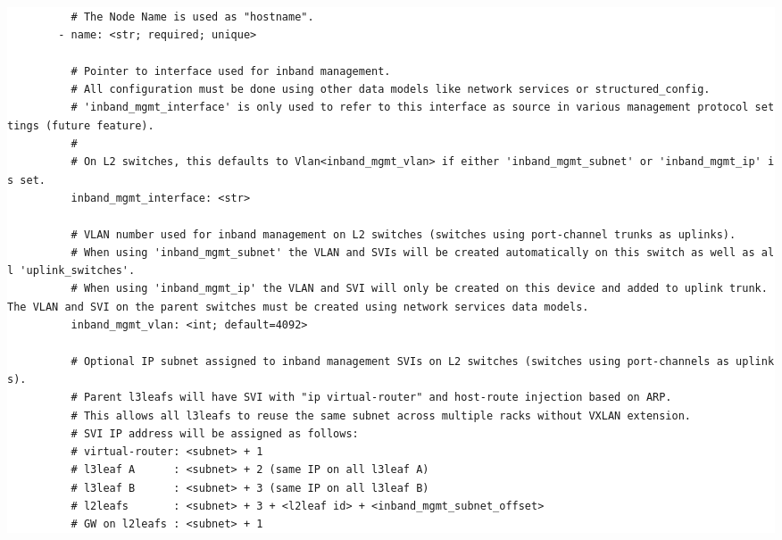               # The Node Name is used as "hostname".
            - name: <str; required; unique>

              # Pointer to interface used for inband management.
              # All configuration must be done using other data models like network services or structured_config.
              # 'inband_mgmt_interface' is only used to refer to this interface as source in various management protocol settings (future feature).
              #
              # On L2 switches, this defaults to Vlan<inband_mgmt_vlan> if either 'inband_mgmt_subnet' or 'inband_mgmt_ip' is set.
              inband_mgmt_interface: <str>

              # VLAN number used for inband management on L2 switches (switches using port-channel trunks as uplinks).
              # When using 'inband_mgmt_subnet' the VLAN and SVIs will be created automatically on this switch as well as all 'uplink_switches'.
              # When using 'inband_mgmt_ip' the VLAN and SVI will only be created on this device and added to uplink trunk. The VLAN and SVI on the parent switches must be created using network services data models.
              inband_mgmt_vlan: <int; default=4092>

              # Optional IP subnet assigned to inband management SVIs on L2 switches (switches using port-channels as uplinks).
              # Parent l3leafs will have SVI with "ip virtual-router" and host-route injection based on ARP.
              # This allows all l3leafs to reuse the same subnet across multiple racks without VXLAN extension.
              # SVI IP address will be assigned as follows:
              # virtual-router: <subnet> + 1
              # l3leaf A      : <subnet> + 2 (same IP on all l3leaf A)
              # l3leaf B      : <subnet> + 3 (same IP on all l3leaf B)
              # l2leafs       : <subnet> + 3 + <l2leaf id> + <inband_mgmt_subnet_offset>
              # GW on l2leafs : <subnet> + 1